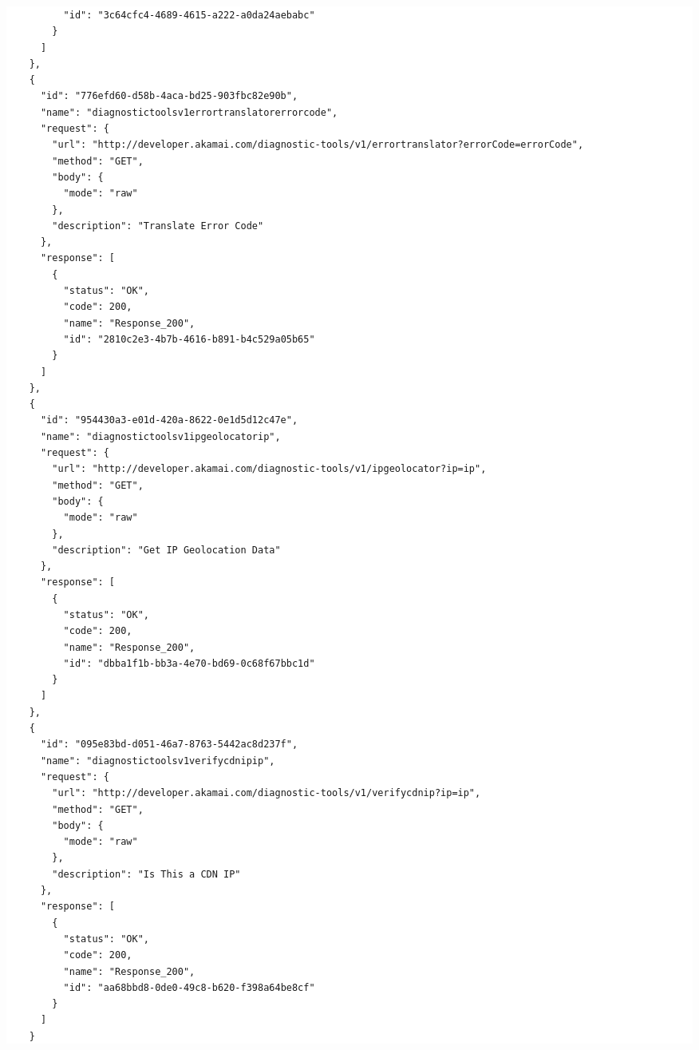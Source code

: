              "id": "3c64cfc4-4689-4615-a222-a0da24aebabc"
            }
          ]
        },
        {
          "id": "776efd60-d58b-4aca-bd25-903fbc82e90b",
          "name": "diagnostictoolsv1errortranslatorerrorcode",
          "request": {
            "url": "http://developer.akamai.com/diagnostic-tools/v1/errortranslator?errorCode=errorCode",
            "method": "GET",
            "body": {
              "mode": "raw"
            },
            "description": "Translate Error Code"
          },
          "response": [
            {
              "status": "OK",
              "code": 200,
              "name": "Response_200",
              "id": "2810c2e3-4b7b-4616-b891-b4c529a05b65"
            }
          ]
        },
        {
          "id": "954430a3-e01d-420a-8622-0e1d5d12c47e",
          "name": "diagnostictoolsv1ipgeolocatorip",
          "request": {
            "url": "http://developer.akamai.com/diagnostic-tools/v1/ipgeolocator?ip=ip",
            "method": "GET",
            "body": {
              "mode": "raw"
            },
            "description": "Get IP Geolocation Data"
          },
          "response": [
            {
              "status": "OK",
              "code": 200,
              "name": "Response_200",
              "id": "dbba1f1b-bb3a-4e70-bd69-0c68f67bbc1d"
            }
          ]
        },
        {
          "id": "095e83bd-d051-46a7-8763-5442ac8d237f",
          "name": "diagnostictoolsv1verifycdnipip",
          "request": {
            "url": "http://developer.akamai.com/diagnostic-tools/v1/verifycdnip?ip=ip",
            "method": "GET",
            "body": {
              "mode": "raw"
            },
            "description": "Is This a CDN IP"
          },
          "response": [
            {
              "status": "OK",
              "code": 200,
              "name": "Response_200",
              "id": "aa68bbd8-0de0-49c8-b620-f398a64be8cf"
            }
          ]
        }